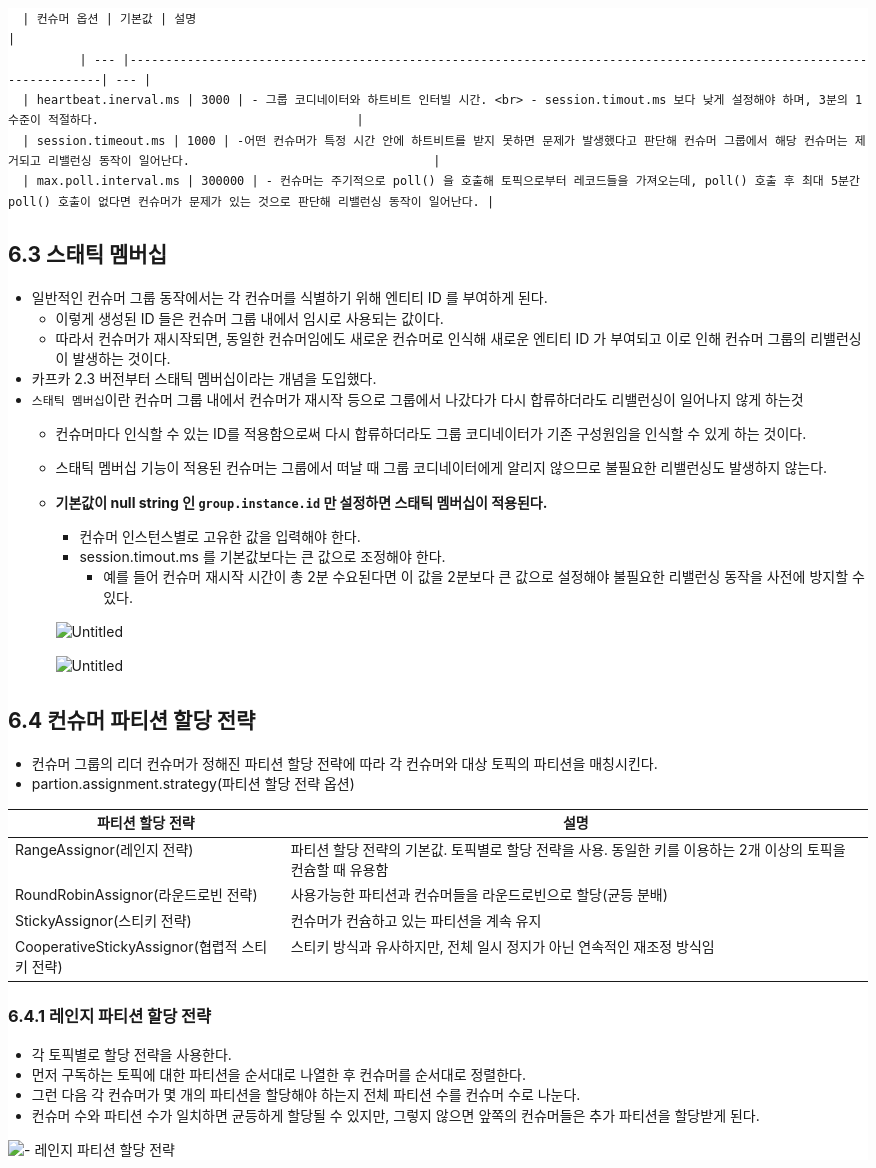       | 컨슈머 옵션 | 기본값 | 설명                                                                                                                 |
              | --- |--------------------------------------------------------------------------------------------------------------------| --- |
      | heartbeat.inerval.ms | 3000 | - 그룹 코디네이터와 하트비트 인터빌 시간. <br> - session.timout.ms 보다 낮게 설정해야 하며, 3분의 1수준이 적절하다.                                    |
      | session.timeout.ms | 1000 | -어떤 컨슈머가 특정 시간 안에 하트비트를 받지 못하면 문제가 발생했다고 판단해 컨슈머 그룹에서 해당 컨슈머는 제거되고 리밸런싱 동작이 일어난다.                                  |
      | max.poll.interval.ms | 300000 | - 컨슈머는 주기적으로 poll() 을 호출해 토픽으로부터 레코드들을 가져오는데, poll() 호출 후 최대 5분간 poll() 호출이 없다면 컨슈머가 문제가 있는 것으로 판단해 리밸런싱 동작이 일어난다. |

## 6.3 스태틱 멤버십

- 일반적인 컨슈머 그룹 동작에서는 각 컨슈머를 식별하기 위해 엔티티 ID 를 부여하게 된다.
    - 이렇게 생성된 ID 들은 컨슈머 그룹 내에서 임시로 사용되는 값이다.
    - 따라서 컨슈머가 재시작되면, 동일한 컨슈머임에도 새로운 컨슈머로 인식해 새로운 엔티티 ID 가 부여되고 이로 인해 컨슈머 그룹의 리밸런싱이 발생하는 것이다.
- 카프카 2.3 버전부터 스태틱 멤버십이라는 개념을 도입했다.
- `스태틱 멤버십`이란 컨슈머 그룹 내에서 컨슈머가 재시작 등으로 그룹에서 나갔다가 다시 합류하더라도 리밸런싱이 일어나지 않게 하는것
    - 컨슈머마다 인식할 수 있는 ID를 적용함으로써 다시 합류하더라도 그룹 코디네이터가 기존 구성원임을 인식할 수 있게 하는 것이다.
    - 스태틱 멤버십 기능이 적용된 컨슈머는 그룹에서 떠날 때 그룹 코디네이터에게 알리지 않으므로 불필요한 리밸런싱도 발생하지 않는다.
    - **기본값이 null string 인 `group.instance.id` 만 설정하면 스태틱 멤버십이 적용된다.**
        - 컨슈머 인스턴스별로 고유한 값을 입력해야 한다.
        - session.timout.ms 를 기본값보다는 큰 값으로 조정해야 한다.
            - 예를 들어 컨슈머 재시작 시간이 총 2분 수요된다면 이 값을 2분보다 큰 값으로 설정해야 불필요한 리밸런싱 동작을 사전에 방지할 수 있다.

      ![Untitled](https://opensesame.notion.site/image/https%3A%2F%2Fs3-us-west-2.amazonaws.com%2Fsecure.notion-static.com%2Fefe9b6a7-c56c-42eb-bced-97316ec39bd2%2FUntitled.png?table=block&id=4389b8f5-5fb1-4887-abc5-096fdb4aafda&spaceId=f4775408-d01f-42fb-8eae-1614cb98b0ef&width=2000&userId=&cache=v2)

      ![Untitled](https://opensesame.notion.site/image/https%3A%2F%2Fs3-us-west-2.amazonaws.com%2Fsecure.notion-static.com%2F5cba416a-dc23-4a3f-8ac7-887fc7acc9cc%2FUntitled.png?table=block&id=78300001-84a7-4af3-a47c-faffe9711ec8&spaceId=f4775408-d01f-42fb-8eae-1614cb98b0ef&width=2000&userId=&cache=v2)


## 6.4 컨슈머 파티션 할당 전략

- 컨슈머 그룹의 리더 컨슈머가 정해진 파티션 할당 전략에 따라 각 컨슈머와 대상 토픽의 파티션을 매칭시킨다.
- partion.assignment.strategy(파티션 할당 전략 옵션)


| 파티션 할당 전략 | 설명 |
| --- | --- |
| RangeAssignor(레인지 전략) | 파티션 할당 전략의 기본값. 토픽별로 할당 전략을 사용. 동일한 키를 이용하는 2개 이상의 토픽을 컨슘할 때 유용함 |
| RoundRobinAssignor(라운드로빈 전략) | 사용가능한 파티션과 컨슈머들을 라운드로빈으로 할당(균등 분배) |
| StickyAssignor(스티키 전략) | 컨슈머가 컨슘하고 있는 파티션을 계속 유지 |
| CooperativeStickyAssignor(협렵적 스티키 전략) | 스티키 방식과 유사하지만, 전체 일시 정지가 아닌 연속적인 재조정 방식임 |

### 6.4.1 레인지 파티션 할당 전략

- 각 토픽별로 할당 전략을 사용한다.
- 먼저 구독하는 토픽에 대한 파티션을 순서대로 나열한 후 컨슈머를 순서대로 정렬한다.
- 그런 다음 각 컨슈머가 몇 개의 파티션을 할당해야 하는지 전체 파티션 수를 컨슈머 수로 나눈다.
- 컨슈머 수와 파티션 수가 일치하면 균등하게 할당될 수 있지만, 그렇지 않으면 앞쪽의 컨슈머들은 추가 파티션을 할당받게 된다.

![- 레인지 파티션 할당 전략](https://opensesame.notion.site/image/https%3A%2F%2Fs3-us-west-2.amazonaws.com%2Fsecure.notion-static.com%2F73e941a1-7585-4994-9fa2-0fa0cb9f4d3c%2FUntitled.png?table=block&id=a6928f14-243d-4289-8e33-345a54e9a559&spaceId=f4775408-d01f-42fb-8eae-1614cb98b0ef&width=2000&userId=&cache=v2)
